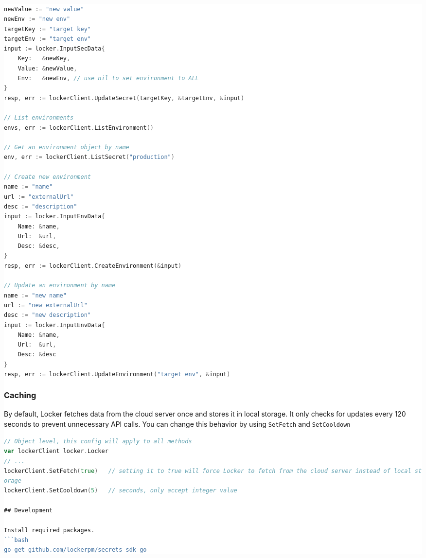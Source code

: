 ```go
newValue := "new value"
newEnv := "new env" 
targetKey := "target key"
targetEnv := "target env"
input := locker.InputSecData{
    Key:   &newKey,
    Value: &newValue,
    Env:   &newEnv, // use nil to set environment to ALL
}
resp, err := lockerClient.UpdateSecret(targetKey, &targetEnv, &input)

// List environments
envs, err := lockerClient.ListEnvironment()

// Get an environment object by name
env, err := lockerClient.ListSecret("production")

// Create new environment
name := "name"
url := "externalUrl"
desc := "description"
input := locker.InputEnvData{
    Name: &name,
    Url:  &url,
    Desc: &desc,
}
resp, err := lockerClient.CreateEnvironment(&input)

// Update an environment by name
name := "new name"
url := "new externalUrl"
desc := "new description"
input := locker.InputEnvData{
    Name: &name,
    Url:  &url,
    Desc: &desc
}
resp, err := lockerClient.UpdateEnvironment("target env", &input)
```

### Caching

By default, Locker fetches data from the cloud server once and stores it in local storage. It only checks for updates every 120 seconds to prevent unnecessary API calls. You can change this behavior by using `SetFetch` and `SetCooldown`

```go
// Object level, this config will apply to all methods
var lockerClient locker.Locker
// ...
lockerClient.SetFetch(true)   // setting it to true will force Locker to fetch from the cloud server instead of local storage
lockerClient.SetCooldown(5)   // seconds, only accept integer value

## Development

Install required packages.
```bash
go get github.com/lockerpm/secrets-sdk-go
```
